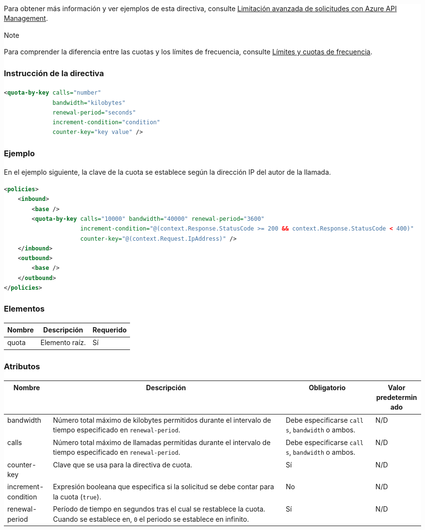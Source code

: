Para obtener más información y ver ejemplos de esta directiva, consulte [Limitación avanzada de solicitudes con Azure API Management](./api-management-sample-flexible-throttling.md).

> [!NOTE]
> Para comprender la diferencia entre las cuotas y los límites de frecuencia, consulte [Límites y cuotas de frecuencia](./api-management-sample-flexible-throttling.md#rate-limits-and-quotas).

### <a name="policy-statement"></a>Instrucción de la directiva

```xml
<quota-by-key calls="number"
              bandwidth="kilobytes"
              renewal-period="seconds"
              increment-condition="condition"
              counter-key="key value" />

```

### <a name="example"></a>Ejemplo

En el ejemplo siguiente, la clave de la cuota se establece según la dirección IP del autor de la llamada.

```xml
<policies>
    <inbound>
        <base />
        <quota-by-key calls="10000" bandwidth="40000" renewal-period="3600"
                      increment-condition="@(context.Response.StatusCode >= 200 && context.Response.StatusCode < 400)"
                      counter-key="@(context.Request.IpAddress)" />
    </inbound>
    <outbound>
        <base />
    </outbound>
</policies>
```

### <a name="elements"></a>Elementos

| Nombre  | Descripción   | Requerido |
| ----- | ------------- | -------- |
| quota | Elemento raíz. | Sí      |

### <a name="attributes"></a>Atributos

| Nombre                | Descripción                                                                                               | Obligatorio                                                         | Valor predeterminado |
| ------------------- | --------------------------------------------------------------------------------------------------------- | ---------------------------------------------------------------- | ------- |
| bandwidth           | Número total máximo de kilobytes permitidos durante el intervalo de tiempo especificado en `renewal-period`. | Debe especificarse `calls`, `bandwidth` o ambos. | N/D     |
| calls               | Número total máximo de llamadas permitidas durante el intervalo de tiempo especificado en `renewal-period`.     | Debe especificarse `calls`, `bandwidth` o ambos. | N/D     |
| counter-key         | Clave que se usa para la directiva de cuota.                                                                      | Sí                                                              | N/D     |
| increment-condition | Expresión booleana que especifica si la solicitud se debe contar para la cuota (`true`).             | No                                                               | N/D     |
| renewal-period      | Período de tiempo en segundos tras el cual se restablece la cuota. Cuando se establece en, `0` el periodo se establece en infinito.                                                   | Sí                                                              | N/D     |
